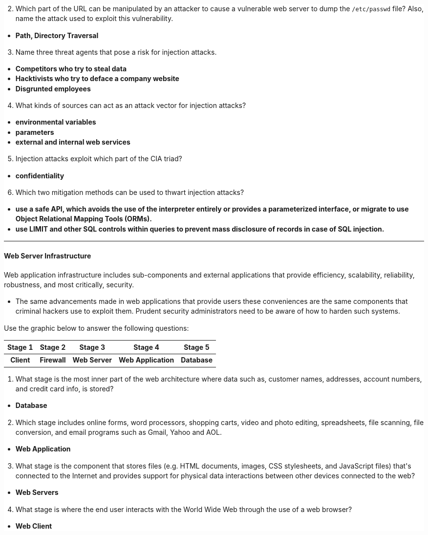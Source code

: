 2. Which part of the URL can be manipulated by an attacker to cause a vulnerable web server to dump the `/etc/passwd` file? Also, name the attack used to exploit this vulnerability.
- **Path, Directory Traversal**
   
3. Name three threat agents that pose a risk for injection attacks.
- **Competitors who try to steal data**
- **Hacktivists who try to deface a company website**
- **Disgrunted employees**

4. What kinds of sources can act as an attack vector for injection attacks?
- **environmental variables**
- **parameters**
- **external and internal web services**

5. Injection attacks exploit which part of the CIA triad?
- **confidentiality**

6. Which two mitigation methods can be used to thwart injection attacks?
- **use a safe API, which avoids the use of the interpreter entirely or provides a parameterized interface, or migrate to use Object Relational Mapping Tools (ORMs).**
- **use LIMIT and other SQL controls within queries to prevent mass disclosure of records in case of SQL injection.**
____

#### Web Server Infrastructure

Web application infrastructure includes  sub-components and external applications that provide  efficiency, scalability, reliability, robustness, and most critically, security.

- The same advancements made in web applications that provide users these conveniences are the same components that criminal hackers use to exploit them. Prudent security administrators need to be aware of how to harden such systems.


Use the graphic below to answer the following questions:

| Stage 1        | Stage 2             | Stage 3                 | Stage 4              | Stage 5          |
| :------------: | :-----------------: | :---------------------: | :------------------: | :--------------: |
| **Client**     | **Firewall**        | **Web Server**          | **Web Application**  | **Database**     |
   
   
1. What stage is the most inner part of the web architecture where data such as, customer names, addresses, account numbers, and credit card info, is stored?
- **Database**

2. Which stage includes online forms, word processors, shopping carts, video and photo editing, spreadsheets, file scanning, file conversion, and email programs such as Gmail, Yahoo and AOL.
- **Web Application**

3. What stage is the component that stores files (e.g. HTML documents, images, CSS stylesheets, and JavaScript files) that's connected to the Internet and provides support for physical data interactions between other devices connected to the web?
- **Web Servers**

4. What stage is where the end user interacts with the World Wide Web through the use of a web browser?
- **Web Client**
